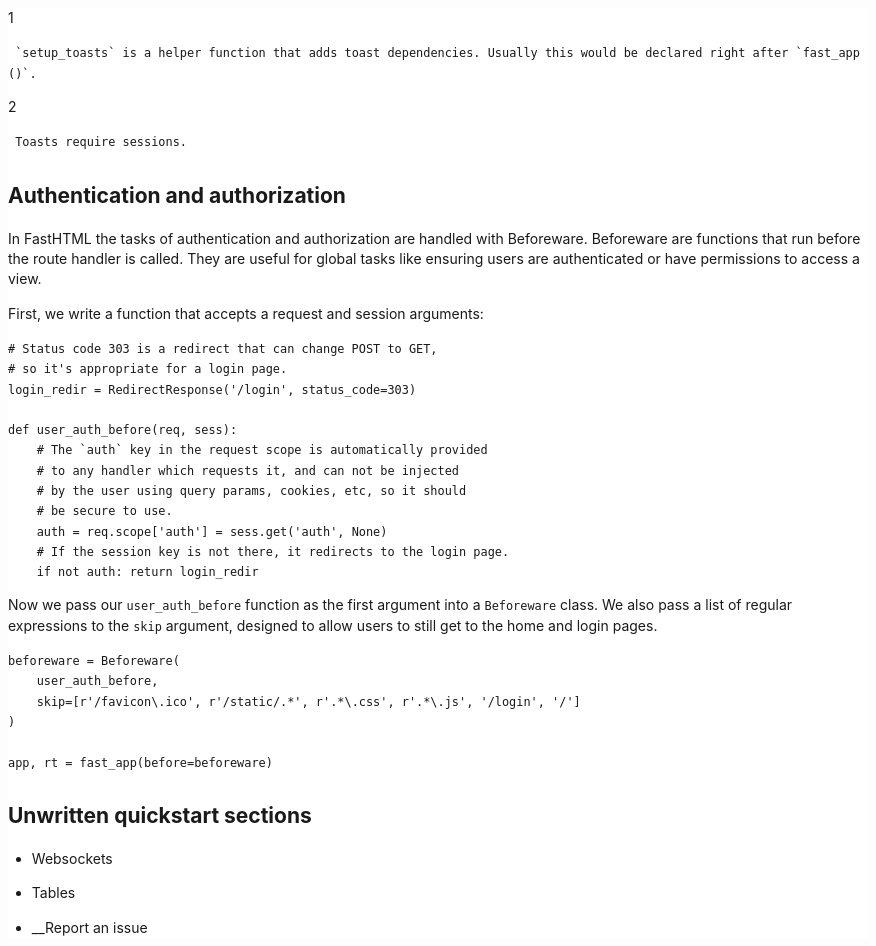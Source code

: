 1

     `setup_toasts` is a helper function that adds toast dependencies. Usually this would be declared right after `fast_app()`.
2

     Toasts require sessions.

## Authentication and authorization

In FastHTML the tasks of authentication and authorization are handled with Beforeware. Beforeware are functions that run before the route handler is called. They are useful for global tasks like ensuring users are authenticated or have permissions to access a view.

First, we write a function that accepts a request and session arguments:

```
# Status code 303 is a redirect that can change POST to GET,
# so it's appropriate for a login page.
login_redir = RedirectResponse('/login', status_code=303)

def user_auth_before(req, sess):
    # The `auth` key in the request scope is automatically provided
    # to any handler which requests it, and can not be injected
    # by the user using query params, cookies, etc, so it should
    # be secure to use.    
    auth = req.scope['auth'] = sess.get('auth', None)
    # If the session key is not there, it redirects to the login page.
    if not auth: return login_redir
```

Now we pass our `user_auth_before` function as the first argument into a `Beforeware` class. We also pass a list of regular expressions to the `skip` argument, designed to allow users to still get to the home and login pages.

```
beforeware = Beforeware(
    user_auth_before,
    skip=[r'/favicon\.ico', r'/static/.*', r'.*\.css', r'.*\.js', '/login', '/']
)

app, rt = fast_app(before=beforeware)
```

## Unwritten quickstart sections

  * Websockets
  * Tables

  * __Report an issue
